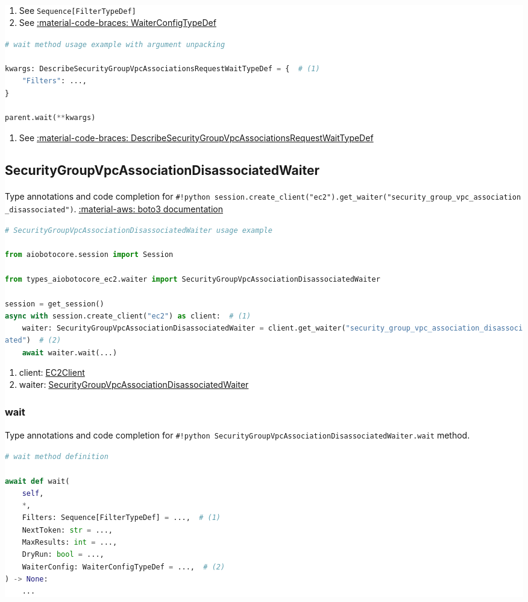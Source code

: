 1. See `Sequence[FilterTypeDef]`
2. See [:material-code-braces: WaiterConfigTypeDef](./type_defs.md#waiterconfigtypedef)


```python
# wait method usage example with argument unpacking

kwargs: DescribeSecurityGroupVpcAssociationsRequestWaitTypeDef = {  # (1)
    "Filters": ...,
}

parent.wait(**kwargs)
```

1. See [:material-code-braces: DescribeSecurityGroupVpcAssociationsRequestWaitTypeDef](./type_defs.md#describesecuritygroupvpcassociationsrequestwaittypedef)
## SecurityGroupVpcAssociationDisassociatedWaiter

Type annotations and code completion for `#!python session.create_client("ec2").get_waiter("security_group_vpc_association_disassociated")`.
[:material-aws: boto3 documentation](https://boto3.amazonaws.com/v1/documentation/api/latest/reference/services/ec2/waiter/SecurityGroupVpcAssociationDisassociated.html#EC2.Waiter.SecurityGroupVpcAssociationDisassociated)

```python
# SecurityGroupVpcAssociationDisassociatedWaiter usage example

from aiobotocore.session import Session

from types_aiobotocore_ec2.waiter import SecurityGroupVpcAssociationDisassociatedWaiter

session = get_session()
async with session.create_client("ec2") as client:  # (1)
    waiter: SecurityGroupVpcAssociationDisassociatedWaiter = client.get_waiter("security_group_vpc_association_disassociated")  # (2)
    await waiter.wait(...)
```

1. client: [EC2Client](./client.md)
2. waiter: [SecurityGroupVpcAssociationDisassociatedWaiter](./waiters.md#securitygroupvpcassociationdisassociatedwaiter)


### wait

Type annotations and code completion for `#!python SecurityGroupVpcAssociationDisassociatedWaiter.wait` method.

```python
# wait method definition

await def wait(
    self,
    *,
    Filters: Sequence[FilterTypeDef] = ...,  # (1)
    NextToken: str = ...,
    MaxResults: int = ...,
    DryRun: bool = ...,
    WaiterConfig: WaiterConfigTypeDef = ...,  # (2)
) -> None:
    ...
```
